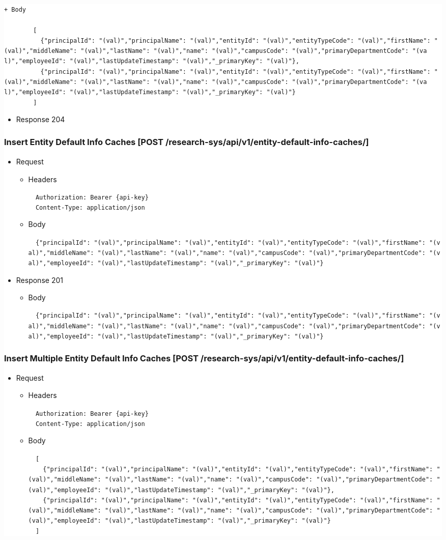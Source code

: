     + Body
    
            [
              {"principalId": "(val)","principalName": "(val)","entityId": "(val)","entityTypeCode": "(val)","firstName": "(val)","middleName": "(val)","lastName": "(val)","name": "(val)","campusCode": "(val)","primaryDepartmentCode": "(val)","employeeId": "(val)","lastUpdateTimestamp": "(val)","_primaryKey": "(val)"},
              {"principalId": "(val)","principalName": "(val)","entityId": "(val)","entityTypeCode": "(val)","firstName": "(val)","middleName": "(val)","lastName": "(val)","name": "(val)","campusCode": "(val)","primaryDepartmentCode": "(val)","employeeId": "(val)","lastUpdateTimestamp": "(val)","_primaryKey": "(val)"}
            ]
			
+ Response 204

### Insert Entity Default Info Caches [POST /research-sys/api/v1/entity-default-info-caches/]

+ Request

    + Headers

            Authorization: Bearer {api-key}   
            Content-Type: application/json

    + Body
    
            {"principalId": "(val)","principalName": "(val)","entityId": "(val)","entityTypeCode": "(val)","firstName": "(val)","middleName": "(val)","lastName": "(val)","name": "(val)","campusCode": "(val)","primaryDepartmentCode": "(val)","employeeId": "(val)","lastUpdateTimestamp": "(val)","_primaryKey": "(val)"}
			
+ Response 201
    
    + Body
            
            {"principalId": "(val)","principalName": "(val)","entityId": "(val)","entityTypeCode": "(val)","firstName": "(val)","middleName": "(val)","lastName": "(val)","name": "(val)","campusCode": "(val)","primaryDepartmentCode": "(val)","employeeId": "(val)","lastUpdateTimestamp": "(val)","_primaryKey": "(val)"}
            
### Insert Multiple Entity Default Info Caches [POST /research-sys/api/v1/entity-default-info-caches/]

+ Request

    + Headers

            Authorization: Bearer {api-key}   
            Content-Type: application/json

    + Body
    
            [
              {"principalId": "(val)","principalName": "(val)","entityId": "(val)","entityTypeCode": "(val)","firstName": "(val)","middleName": "(val)","lastName": "(val)","name": "(val)","campusCode": "(val)","primaryDepartmentCode": "(val)","employeeId": "(val)","lastUpdateTimestamp": "(val)","_primaryKey": "(val)"},
              {"principalId": "(val)","principalName": "(val)","entityId": "(val)","entityTypeCode": "(val)","firstName": "(val)","middleName": "(val)","lastName": "(val)","name": "(val)","campusCode": "(val)","primaryDepartmentCode": "(val)","employeeId": "(val)","lastUpdateTimestamp": "(val)","_primaryKey": "(val)"}
            ]
			